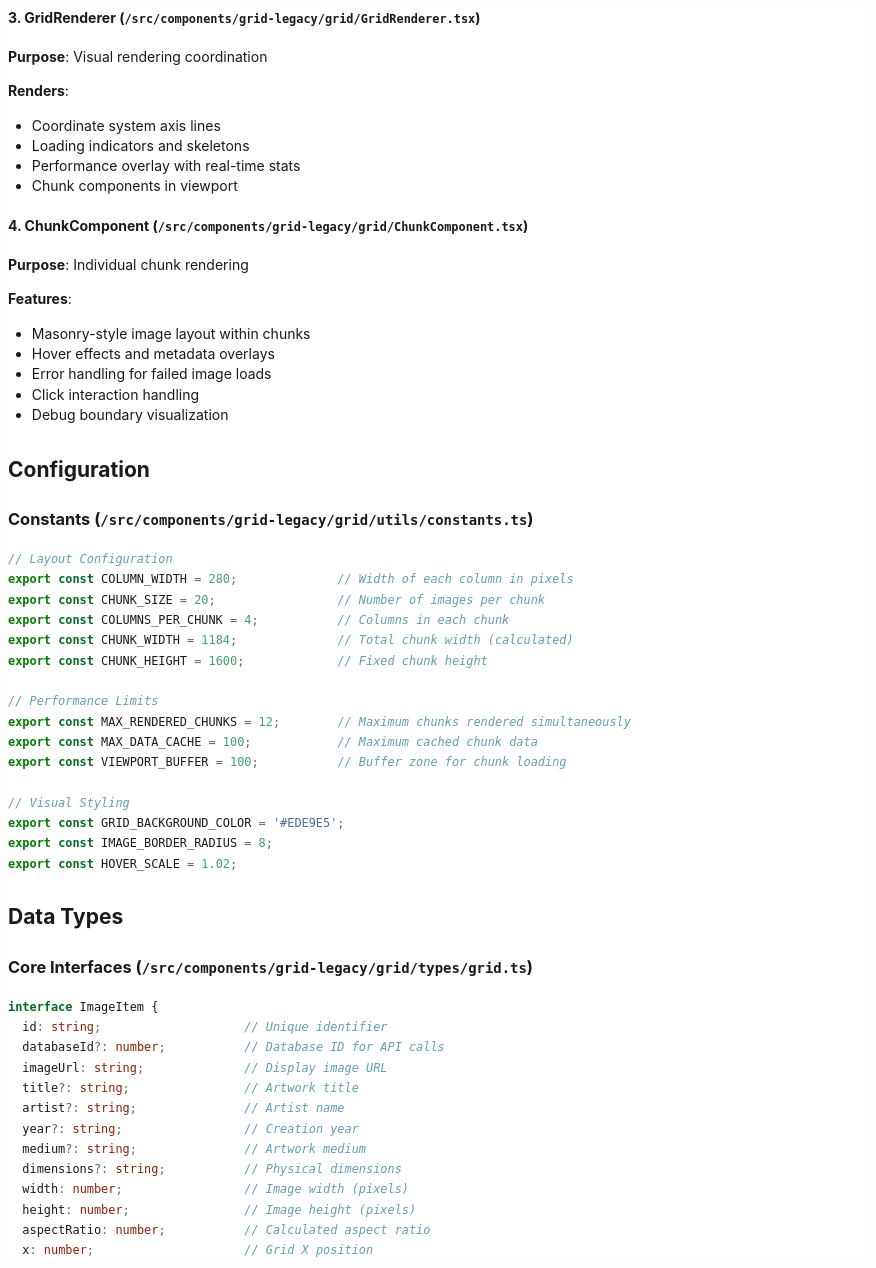 #### 3. GridRenderer (`/src/components/grid-legacy/grid/GridRenderer.tsx`)
**Purpose**: Visual rendering coordination

**Renders**:
- Coordinate system axis lines
- Loading indicators and skeletons
- Performance overlay with real-time stats
- Chunk components in viewport

#### 4. ChunkComponent (`/src/components/grid-legacy/grid/ChunkComponent.tsx`)
**Purpose**: Individual chunk rendering

**Features**:
- Masonry-style image layout within chunks
- Hover effects and metadata overlays
- Error handling for failed image loads
- Click interaction handling
- Debug boundary visualization

## Configuration

### Constants (`/src/components/grid-legacy/grid/utils/constants.ts`)

```typescript
// Layout Configuration
export const COLUMN_WIDTH = 280;              // Width of each column in pixels
export const CHUNK_SIZE = 20;                 // Number of images per chunk
export const COLUMNS_PER_CHUNK = 4;           // Columns in each chunk
export const CHUNK_WIDTH = 1184;              // Total chunk width (calculated)
export const CHUNK_HEIGHT = 1600;             // Fixed chunk height

// Performance Limits
export const MAX_RENDERED_CHUNKS = 12;        // Maximum chunks rendered simultaneously
export const MAX_DATA_CACHE = 100;            // Maximum cached chunk data
export const VIEWPORT_BUFFER = 100;           // Buffer zone for chunk loading

// Visual Styling
export const GRID_BACKGROUND_COLOR = '#EDE9E5';
export const IMAGE_BORDER_RADIUS = 8;
export const HOVER_SCALE = 1.02;
```

## Data Types

### Core Interfaces (`/src/components/grid-legacy/grid/types/grid.ts`)

```typescript
interface ImageItem {
  id: string;                    // Unique identifier
  databaseId?: number;           // Database ID for API calls
  imageUrl: string;              // Display image URL
  title?: string;                // Artwork title
  artist?: string;               // Artist name
  year?: string;                 // Creation year
  medium?: string;               // Artwork medium
  dimensions?: string;           // Physical dimensions
  width: number;                 // Image width (pixels)
  height: number;                // Image height (pixels)
  aspectRatio: number;           // Calculated aspect ratio
  x: number;                     // Grid X position
```